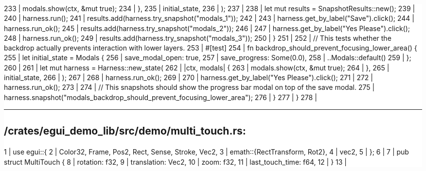 233 |                 modals.show(ctx, &mut true);
234 |             },
235 |             initial_state,
236 |         );
237 | 
238 |         let mut results = SnapshotResults::new();
239 | 
240 |         harness.run();
241 |         results.add(harness.try_snapshot("modals_1"));
242 | 
243 |         harness.get_by_label("Save").click();
244 |         harness.run_ok();
245 |         results.add(harness.try_snapshot("modals_2"));
246 | 
247 |         harness.get_by_label("Yes Please").click();
248 |         harness.run_ok();
249 |         results.add(harness.try_snapshot("modals_3"));
250 |     }
251 | 
252 |     // This tests whether the backdrop actually prevents interaction with lower layers.
253 |     #[test]
254 |     fn backdrop_should_prevent_focusing_lower_area() {
255 |         let initial_state = Modals {
256 |             save_modal_open: true,
257 |             save_progress: Some(0.0),
258 |             ..Modals::default()
259 |         };
260 | 
261 |         let mut harness = Harness::new_state(
262 |             |ctx, modals| {
263 |                 modals.show(ctx, &mut true);
264 |             },
265 |             initial_state,
266 |         );
267 | 
268 |         harness.run_ok();
269 | 
270 |         harness.get_by_label("Yes Please").click();
271 | 
272 |         harness.run_ok();
273 | 
274 |         // This snapshots should show the progress bar modal on top of the save modal.
275 |         harness.snapshot("modals_backdrop_should_prevent_focusing_lower_area");
276 |     }
277 | }
278 | 


--------------------------------------------------------------------------------
/crates/egui_demo_lib/src/demo/multi_touch.rs:
--------------------------------------------------------------------------------
  1 | use egui::{
  2 |     Color32, Frame, Pos2, Rect, Sense, Stroke, Vec2,
  3 |     emath::{RectTransform, Rot2},
  4 |     vec2,
  5 | };
  6 | 
  7 | pub struct MultiTouch {
  8 |     rotation: f32,
  9 |     translation: Vec2,
 10 |     zoom: f32,
 11 |     last_touch_time: f64,
 12 | }
 13 | 